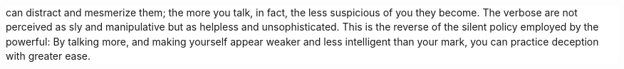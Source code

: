can distract and mesmerize them; the more you talk, in fact, the less
suspicious of you they become. The verbose are not perceived as sly and
manipulative but as helpless and unsophisticated. This is the reverse of the
silent policy employed by the powerful: By talking more, and making
yourself appear weaker and less intelligent than your mark, you can practice
deception with greater ease.
